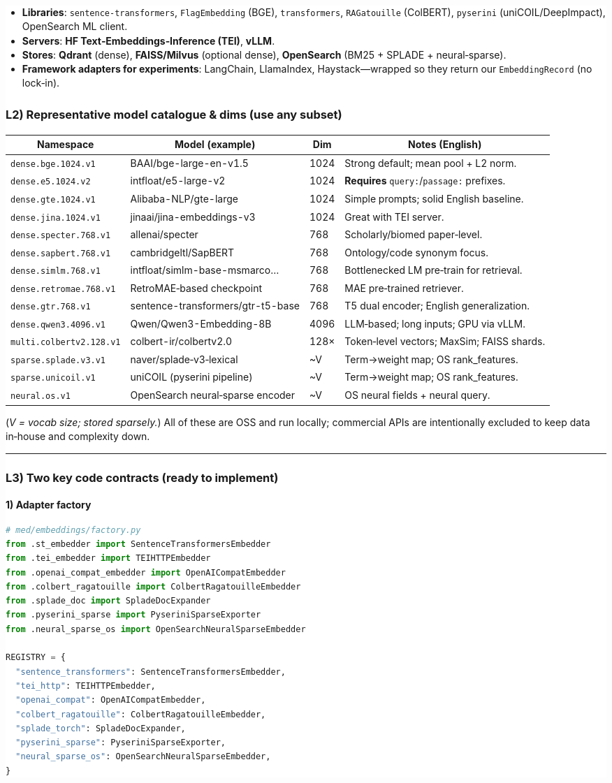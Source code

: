 * **Libraries**: `sentence-transformers`, `FlagEmbedding` (BGE), `transformers`, `RAGatouille` (ColBERT), `pyserini` (uniCOIL/DeepImpact), OpenSearch ML client.
* **Servers**: **HF Text‑Embeddings‑Inference (TEI)**, **vLLM**.
* **Stores**: **Qdrant** (dense), **FAISS/Milvus** (optional dense), **OpenSearch** (BM25 + SPLADE + neural‑sparse).
* **Framework adapters for experiments**: LangChain, LlamaIndex, Haystack—wrapped so they return our `EmbeddingRecord` (no lock‑in).

### L2) Representative model catalogue & dims (use any subset)

| Namespace                | Model (example)                   | Dim  | Notes (English)                            |
| ------------------------ | --------------------------------- | ---- | ------------------------------------------ |
| `dense.bge.1024.v1`      | BAAI/bge-large-en-v1.5            | 1024 | Strong default; mean pool + L2 norm.       |
| `dense.e5.1024.v2`       | intfloat/e5-large-v2              | 1024 | **Requires** `query:`/`passage:` prefixes. |
| `dense.gte.1024.v1`      | Alibaba-NLP/gte-large             | 1024 | Simple prompts; solid English baseline.    |
| `dense.jina.1024.v1`     | jinaai/jina-embeddings-v3         | 1024 | Great with TEI server.                     |
| `dense.specter.768.v1`   | allenai/specter                   | 768  | Scholarly/biomed paper‑level.              |
| `dense.sapbert.768.v1`   | cambridgeltl/SapBERT              | 768  | Ontology/code synonym focus.               |
| `dense.simlm.768.v1`     | intfloat/simlm-base-msmarco…      | 768  | Bottlenecked LM pre‑train for retrieval.   |
| `dense.retromae.768.v1`  | RetroMAE‑based checkpoint         | 768  | MAE pre‑trained retriever.                 |
| `dense.gtr.768.v1`       | sentence-transformers/gtr-t5-base | 768  | T5 dual encoder; English generalization.   |
| `dense.qwen3.4096.v1`    | Qwen/Qwen3-Embedding-8B           | 4096 | LLM‑based; long inputs; GPU via vLLM.      |
| `multi.colbertv2.128.v1` | colbert-ir/colbertv2.0            | 128× | Token‑level vectors; MaxSim; FAISS shards. |
| `sparse.splade.v3.v1`    | naver/splade‑v3‑lexical           | ~V   | Term→weight map; OS rank_features.         |
| `sparse.unicoil.v1`      | uniCOIL (pyserini pipeline)       | ~V   | Term→weight map; OS rank_features.         |
| `neural.os.v1`           | OpenSearch neural‑sparse encoder  | ~V   | OS neural fields + neural query.           |

(*V = vocab size; stored sparsely.*) All of these are OSS and run locally; commercial APIs are intentionally excluded to keep data in‑house and complexity down.

---

### L3) Two key code contracts (ready to implement)

**1) Adapter factory**

```python
# med/embeddings/factory.py
from .st_embedder import SentenceTransformersEmbedder
from .tei_embedder import TEIHTTPEmbedder
from .openai_compat_embedder import OpenAICompatEmbedder
from .colbert_ragatouille import ColbertRagatouilleEmbedder
from .splade_doc import SpladeDocExpander
from .pyserini_sparse import PyseriniSparseExporter
from .neural_sparse_os import OpenSearchNeuralSparseEmbedder

REGISTRY = {
  "sentence_transformers": SentenceTransformersEmbedder,
  "tei_http": TEIHTTPEmbedder,
  "openai_compat": OpenAICompatEmbedder,
  "colbert_ragatouille": ColbertRagatouilleEmbedder,
  "splade_torch": SpladeDocExpander,
  "pyserini_sparse": PyseriniSparseExporter,
  "neural_sparse_os": OpenSearchNeuralSparseEmbedder,
}
```